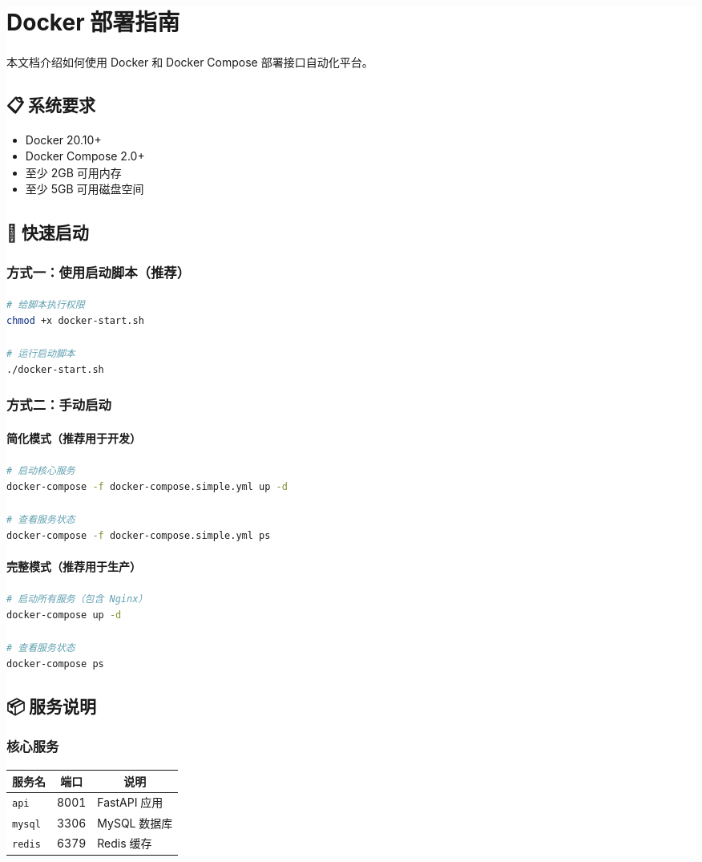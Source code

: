 # Docker 部署指南

本文档介绍如何使用 Docker 和 Docker Compose 部署接口自动化平台。

## 📋 系统要求

- Docker 20.10+
- Docker Compose 2.0+
- 至少 2GB 可用内存
- 至少 5GB 可用磁盘空间

## 🚀 快速启动

### 方式一：使用启动脚本（推荐）

```bash
# 给脚本执行权限
chmod +x docker-start.sh

# 运行启动脚本
./docker-start.sh
```

### 方式二：手动启动

#### 简化模式（推荐用于开发）

```bash
# 启动核心服务
docker-compose -f docker-compose.simple.yml up -d

# 查看服务状态
docker-compose -f docker-compose.simple.yml ps
```

#### 完整模式（推荐用于生产）

```bash
# 启动所有服务（包含 Nginx）
docker-compose up -d

# 查看服务状态
docker-compose ps
```

## 📦 服务说明

### 核心服务

| 服务名 | 端口 | 说明 |
|--------|------|------|
| `api` | 8001 | FastAPI 应用 |
| `mysql` | 3306 | MySQL 数据库 |
| `redis` | 6379 | Redis 缓存 |

